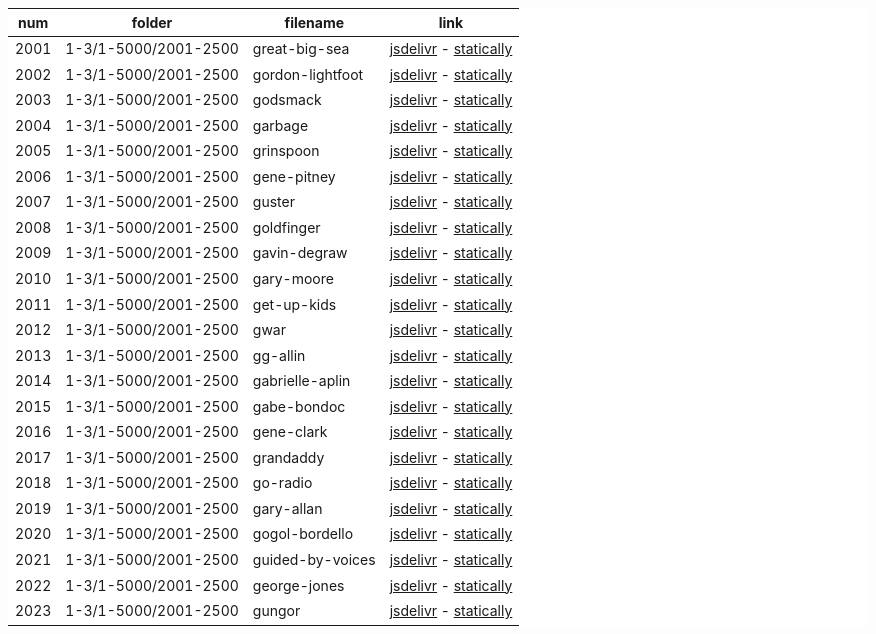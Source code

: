 |  num  | folder | filename | link |
|-------|--------|----------|------|
|2001|1-3/1-5000/2001-2500|great-big-sea|[jsdelivr](https://cdn.jsdelivr.net/gh/dbchord/png-old-a-600x600_1-3/1-5000/2001-2500/great-big-sea.png) - [statically](https://cdn.statically.io/gh/dbchord/png-old-a-600x600_1-3/img/1-5000/2001-2500/great-big-sea.png)|
|2002|1-3/1-5000/2001-2500|gordon-lightfoot|[jsdelivr](https://cdn.jsdelivr.net/gh/dbchord/png-old-a-600x600_1-3/1-5000/2001-2500/gordon-lightfoot.png) - [statically](https://cdn.statically.io/gh/dbchord/png-old-a-600x600_1-3/img/1-5000/2001-2500/gordon-lightfoot.png)|
|2003|1-3/1-5000/2001-2500|godsmack|[jsdelivr](https://cdn.jsdelivr.net/gh/dbchord/png-old-a-600x600_1-3/1-5000/2001-2500/godsmack.png) - [statically](https://cdn.statically.io/gh/dbchord/png-old-a-600x600_1-3/img/1-5000/2001-2500/godsmack.png)|
|2004|1-3/1-5000/2001-2500|garbage|[jsdelivr](https://cdn.jsdelivr.net/gh/dbchord/png-old-a-600x600_1-3/1-5000/2001-2500/garbage.png) - [statically](https://cdn.statically.io/gh/dbchord/png-old-a-600x600_1-3/img/1-5000/2001-2500/garbage.png)|
|2005|1-3/1-5000/2001-2500|grinspoon|[jsdelivr](https://cdn.jsdelivr.net/gh/dbchord/png-old-a-600x600_1-3/1-5000/2001-2500/grinspoon.png) - [statically](https://cdn.statically.io/gh/dbchord/png-old-a-600x600_1-3/img/1-5000/2001-2500/grinspoon.png)|
|2006|1-3/1-5000/2001-2500|gene-pitney|[jsdelivr](https://cdn.jsdelivr.net/gh/dbchord/png-old-a-600x600_1-3/1-5000/2001-2500/gene-pitney.png) - [statically](https://cdn.statically.io/gh/dbchord/png-old-a-600x600_1-3/img/1-5000/2001-2500/gene-pitney.png)|
|2007|1-3/1-5000/2001-2500|guster|[jsdelivr](https://cdn.jsdelivr.net/gh/dbchord/png-old-a-600x600_1-3/1-5000/2001-2500/guster.png) - [statically](https://cdn.statically.io/gh/dbchord/png-old-a-600x600_1-3/img/1-5000/2001-2500/guster.png)|
|2008|1-3/1-5000/2001-2500|goldfinger|[jsdelivr](https://cdn.jsdelivr.net/gh/dbchord/png-old-a-600x600_1-3/1-5000/2001-2500/goldfinger.png) - [statically](https://cdn.statically.io/gh/dbchord/png-old-a-600x600_1-3/img/1-5000/2001-2500/goldfinger.png)|
|2009|1-3/1-5000/2001-2500|gavin-degraw|[jsdelivr](https://cdn.jsdelivr.net/gh/dbchord/png-old-a-600x600_1-3/1-5000/2001-2500/gavin-degraw.png) - [statically](https://cdn.statically.io/gh/dbchord/png-old-a-600x600_1-3/img/1-5000/2001-2500/gavin-degraw.png)|
|2010|1-3/1-5000/2001-2500|gary-moore|[jsdelivr](https://cdn.jsdelivr.net/gh/dbchord/png-old-a-600x600_1-3/1-5000/2001-2500/gary-moore.png) - [statically](https://cdn.statically.io/gh/dbchord/png-old-a-600x600_1-3/img/1-5000/2001-2500/gary-moore.png)|
|2011|1-3/1-5000/2001-2500|get-up-kids|[jsdelivr](https://cdn.jsdelivr.net/gh/dbchord/png-old-a-600x600_1-3/1-5000/2001-2500/get-up-kids.png) - [statically](https://cdn.statically.io/gh/dbchord/png-old-a-600x600_1-3/img/1-5000/2001-2500/get-up-kids.png)|
|2012|1-3/1-5000/2001-2500|gwar|[jsdelivr](https://cdn.jsdelivr.net/gh/dbchord/png-old-a-600x600_1-3/1-5000/2001-2500/gwar.png) - [statically](https://cdn.statically.io/gh/dbchord/png-old-a-600x600_1-3/img/1-5000/2001-2500/gwar.png)|
|2013|1-3/1-5000/2001-2500|gg-allin|[jsdelivr](https://cdn.jsdelivr.net/gh/dbchord/png-old-a-600x600_1-3/1-5000/2001-2500/gg-allin.png) - [statically](https://cdn.statically.io/gh/dbchord/png-old-a-600x600_1-3/img/1-5000/2001-2500/gg-allin.png)|
|2014|1-3/1-5000/2001-2500|gabrielle-aplin|[jsdelivr](https://cdn.jsdelivr.net/gh/dbchord/png-old-a-600x600_1-3/1-5000/2001-2500/gabrielle-aplin.png) - [statically](https://cdn.statically.io/gh/dbchord/png-old-a-600x600_1-3/img/1-5000/2001-2500/gabrielle-aplin.png)|
|2015|1-3/1-5000/2001-2500|gabe-bondoc|[jsdelivr](https://cdn.jsdelivr.net/gh/dbchord/png-old-a-600x600_1-3/1-5000/2001-2500/gabe-bondoc.png) - [statically](https://cdn.statically.io/gh/dbchord/png-old-a-600x600_1-3/img/1-5000/2001-2500/gabe-bondoc.png)|
|2016|1-3/1-5000/2001-2500|gene-clark|[jsdelivr](https://cdn.jsdelivr.net/gh/dbchord/png-old-a-600x600_1-3/1-5000/2001-2500/gene-clark.png) - [statically](https://cdn.statically.io/gh/dbchord/png-old-a-600x600_1-3/img/1-5000/2001-2500/gene-clark.png)|
|2017|1-3/1-5000/2001-2500|grandaddy|[jsdelivr](https://cdn.jsdelivr.net/gh/dbchord/png-old-a-600x600_1-3/1-5000/2001-2500/grandaddy.png) - [statically](https://cdn.statically.io/gh/dbchord/png-old-a-600x600_1-3/img/1-5000/2001-2500/grandaddy.png)|
|2018|1-3/1-5000/2001-2500|go-radio|[jsdelivr](https://cdn.jsdelivr.net/gh/dbchord/png-old-a-600x600_1-3/1-5000/2001-2500/go-radio.png) - [statically](https://cdn.statically.io/gh/dbchord/png-old-a-600x600_1-3/img/1-5000/2001-2500/go-radio.png)|
|2019|1-3/1-5000/2001-2500|gary-allan|[jsdelivr](https://cdn.jsdelivr.net/gh/dbchord/png-old-a-600x600_1-3/1-5000/2001-2500/gary-allan.png) - [statically](https://cdn.statically.io/gh/dbchord/png-old-a-600x600_1-3/img/1-5000/2001-2500/gary-allan.png)|
|2020|1-3/1-5000/2001-2500|gogol-bordello|[jsdelivr](https://cdn.jsdelivr.net/gh/dbchord/png-old-a-600x600_1-3/1-5000/2001-2500/gogol-bordello.png) - [statically](https://cdn.statically.io/gh/dbchord/png-old-a-600x600_1-3/img/1-5000/2001-2500/gogol-bordello.png)|
|2021|1-3/1-5000/2001-2500|guided-by-voices|[jsdelivr](https://cdn.jsdelivr.net/gh/dbchord/png-old-a-600x600_1-3/1-5000/2001-2500/guided-by-voices.png) - [statically](https://cdn.statically.io/gh/dbchord/png-old-a-600x600_1-3/img/1-5000/2001-2500/guided-by-voices.png)|
|2022|1-3/1-5000/2001-2500|george-jones|[jsdelivr](https://cdn.jsdelivr.net/gh/dbchord/png-old-a-600x600_1-3/1-5000/2001-2500/george-jones.png) - [statically](https://cdn.statically.io/gh/dbchord/png-old-a-600x600_1-3/img/1-5000/2001-2500/george-jones.png)|
|2023|1-3/1-5000/2001-2500|gungor|[jsdelivr](https://cdn.jsdelivr.net/gh/dbchord/png-old-a-600x600_1-3/1-5000/2001-2500/gungor.png) - [statically](https://cdn.statically.io/gh/dbchord/png-old-a-600x600_1-3/img/1-5000/2001-2500/gungor.png)|